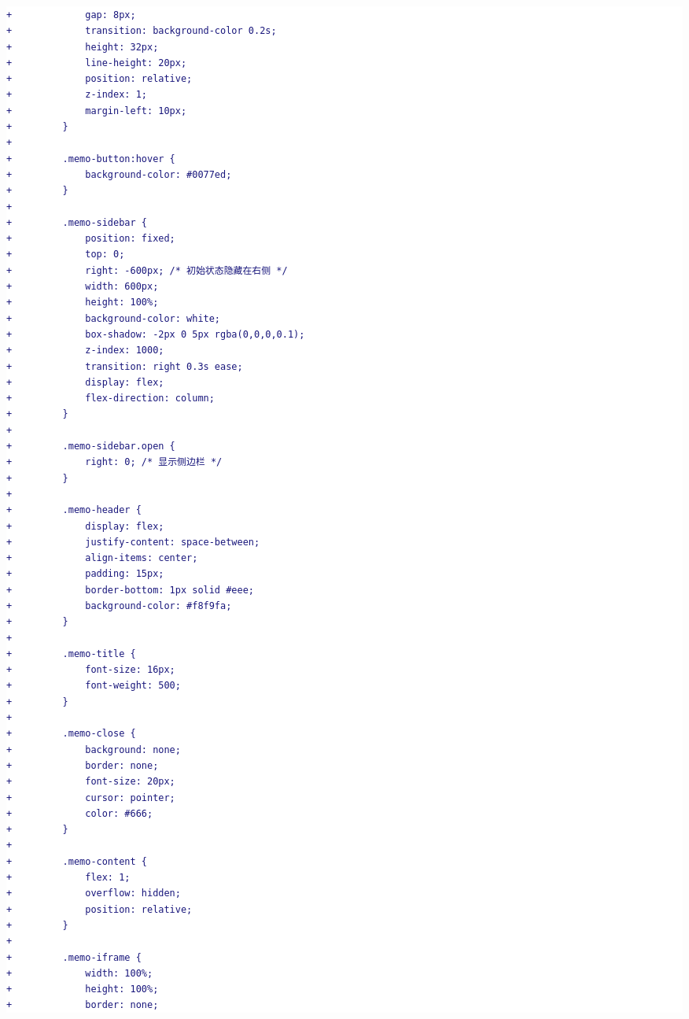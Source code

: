 ```diff
+             gap: 8px;
+             transition: background-color 0.2s;
+             height: 32px;
+             line-height: 20px;
+             position: relative;
+             z-index: 1;
+             margin-left: 10px;
+         }
+         
+         .memo-button:hover {
+             background-color: #0077ed;
+         }
+         
+         .memo-sidebar {
+             position: fixed;
+             top: 0;
+             right: -600px; /* 初始状态隐藏在右侧 */
+             width: 600px;
+             height: 100%;
+             background-color: white;
+             box-shadow: -2px 0 5px rgba(0,0,0,0.1);
+             z-index: 1000;
+             transition: right 0.3s ease;
+             display: flex;
+             flex-direction: column;
+         }
+         
+         .memo-sidebar.open {
+             right: 0; /* 显示侧边栏 */
+         }
+         
+         .memo-header {
+             display: flex;
+             justify-content: space-between;
+             align-items: center;
+             padding: 15px;
+             border-bottom: 1px solid #eee;
+             background-color: #f8f9fa;
+         }
+         
+         .memo-title {
+             font-size: 16px;
+             font-weight: 500;
+         }
+         
+         .memo-close {
+             background: none;
+             border: none;
+             font-size: 20px;
+             cursor: pointer;
+             color: #666;
+         }
+         
+         .memo-content {
+             flex: 1;
+             overflow: hidden;
+             position: relative;
+         }
+         
+         .memo-iframe {
+             width: 100%;
+             height: 100%;
+             border: none;
```